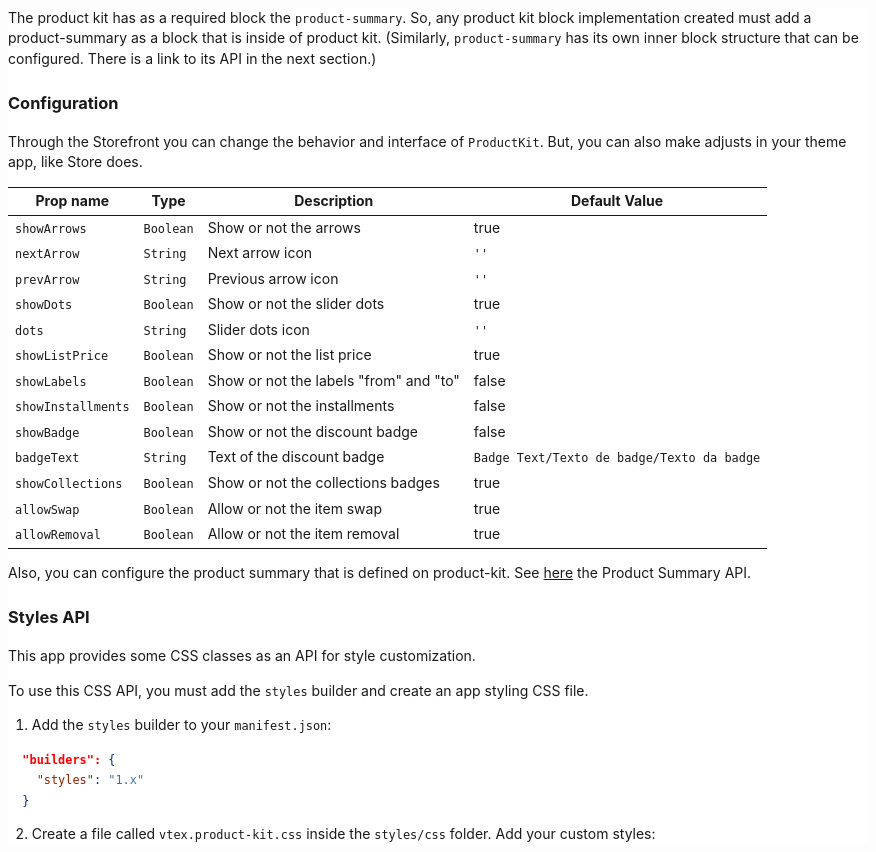 The product kit has as a required block the `product-summary`. So, any product kit block implementation created must add a product-summary as a block that is inside of product kit. (Similarly, `product-summary` has its own inner block structure that can be configured. There is a link to its API in the next section.)

### Configuration

Through the Storefront you can change the behavior and interface of `ProductKit`. But, you can also make adjusts in your theme app, like Store does.

| Prop name          | Type      | Description                            | Default Value                              |
| ------------------ | --------- | -------------------------------------- | ------------------------------------------ |
| `showArrows`       | `Boolean` | Show or not the arrows                 | true                                       |
| `nextArrow`        | `String`  | Next arrow icon                        | `''`                                       |
| `prevArrow`        | `String`  | Previous arrow icon                    | `''`                                       |
| `showDots`         | `Boolean` | Show or not the slider dots            | true                                       |
| `dots`             | `String`  | Slider dots icon                       | `''`                                       |
| `showListPrice`    | `Boolean` | Show or not the list price             | true                                       |
| `showLabels`       | `Boolean` | Show or not the labels "from" and "to" | false                                      |
| `showInstallments` | `Boolean` | Show or not the installments           | false                                      |
| `showBadge`        | `Boolean` | Show or not the discount badge         | false                                      |
| `badgeText`        | `String`  | Text of the discount badge             | `Badge Text/Texto de badge/Texto da badge` |
| `showCollections`  | `Boolean` | Show or not the collections badges     | true                                       |
| `allowSwap`        | `Boolean` | Allow or not the item swap             | true                                       |
| `allowRemoval`     | `Boolean` | Allow or not the item removal          | true                                       |

Also, you can configure the product summary that is defined on product-kit. See [here](https://github.com/vtex-apps/product-summary/blob/master/README.md#configuration) the Product Summary API.

### Styles API

This app provides some CSS classes as an API for style customization.

To use this CSS API, you must add the `styles` builder and create an app styling CSS file.

1. Add the `styles` builder to your `manifest.json`:

```json
  "builders": {
    "styles": "1.x"
  }
```

2. Create a file called `vtex.product-kit.css` inside the `styles/css` folder. Add your custom styles:
